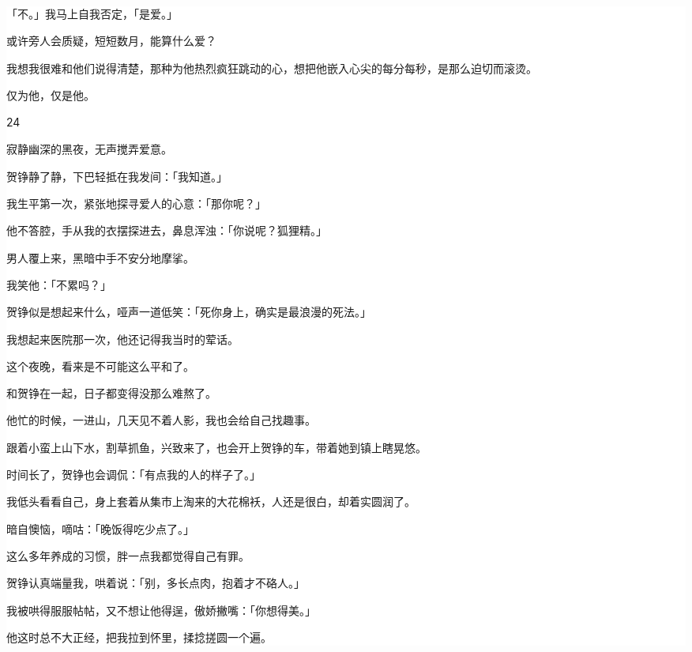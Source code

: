 
「不。」我马上自我否定，「是爱。」


或许旁人会质疑，短短数月，能算什么爱？


我想我很难和他们说得清楚，那种为他热烈疯狂跳动的心，想把他嵌入心尖的每分每秒，是那么迫切而滚烫。


仅为他，仅是他。


24


寂静幽深的黑夜，无声搅弄爱意。


贺铮静了静，下巴轻抵在我发间：「我知道。」


我生平第一次，紧张地探寻爱人的心意：「那你呢？」


他不答腔，手从我的衣摆探进去，鼻息浑浊：「你说呢？狐狸精。」


男人覆上来，黑暗中手不安分地摩挲。


我笑他：「不累吗？」


贺铮似是想起来什么，哑声一道低笑：「死你身上，确实是最浪漫的死法。」


我想起来医院那一次，他还记得我当时的荤话。


这个夜晚，看来是不可能这么平和了。


和贺铮在一起，日子都变得没那么难熬了。


他忙的时候，一进山，几天见不着人影，我也会给自己找趣事。


跟着小蛮上山下水，割草抓鱼，兴致来了，也会开上贺铮的车，带着她到镇上瞎晃悠。


时间长了，贺铮也会调侃：「有点我的人的样子了。」


我低头看看自己，身上套着从集市上淘来的大花棉袄，人还是很白，却着实圆润了。


暗自懊恼，嘀咕：「晚饭得吃少点了。」


这么多年养成的习惯，胖一点我都觉得自己有罪。


贺铮认真端量我，哄着说：「别，多长点肉，抱着才不硌人。」


我被哄得服服帖帖，又不想让他得逞，傲娇撇嘴：「你想得美。」


他这时总不大正经，把我拉到怀里，揉捻搓圆一个遍。

